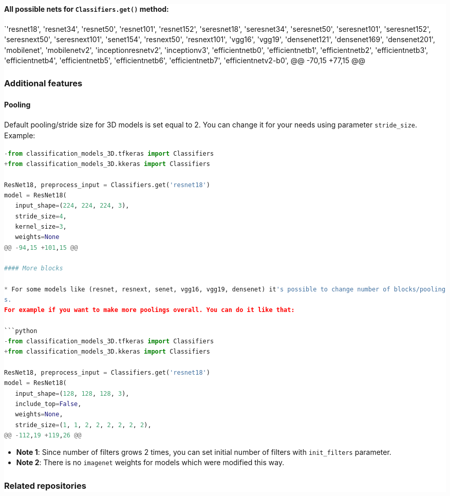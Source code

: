  #### All possible nets for `Classifiers.get()` method: 
 `'resnet18', 'resnet34', 'resnet50', 'resnet101', 'resnet152', 'seresnet18', 'seresnet34', 'seresnet50',
         'seresnet101', 'seresnet152', 'seresnext50', 'seresnext101', 'senet154', 'resnext50', 'resnext101',
         'vgg16', 'vgg19', 'densenet121', 'densenet169', 'densenet201', 'mobilenet', 'mobilenetv2',
         'inceptionresnetv2', 'inceptionv3',  'efficientnetb0', 'efficientnetb1', 'efficientnetb2', 'efficientnetb3',
         'efficientnetb4', 'efficientnetb5', 'efficientnetb6', 'efficientnetb7', 'efficientnetv2-b0',
@@ -70,15 +77,15 @@
 ### Additional features
 
 #### Pooling
 Default pooling/stride size for 3D models is set equal to 2. You can change it for your needs using parameter 
  `stride_size`. Example:
  
  ```python
-from classification_models_3D.tfkeras import Classifiers
+from classification_models_3D.kkeras import Classifiers
 
 ResNet18, preprocess_input = Classifiers.get('resnet18')
 model = ResNet18(
     input_shape=(224, 224, 224, 3),
     stride_size=4,
     kernel_size=3, 
     weights=None
@@ -94,15 +101,15 @@
 
 #### More blocks
 
 * For some models like (resnet, resnext, senet, vgg16, vgg19, densenet) it's possible to change number of blocks/poolings. 
 For example if you want to make more poolings overall. You can do it like that:
 
  ```python
-from classification_models_3D.tfkeras import Classifiers
+from classification_models_3D.kkeras import Classifiers
 
 ResNet18, preprocess_input = Classifiers.get('resnet18')
 model = ResNet18(
     input_shape=(128, 128, 128, 3),
     include_top=False,
     weights=None,
     stride_size=(1, 1, 2, 2, 2, 2, 2, 2),
@@ -112,19 +119,26 @@
 ```
 
 - **Note 1**: Since number of filters grows 2 times, you can set initial number of filters with `init_filters` parameter.
 - **Note 2**: There is no `imagenet` weights for models which were modified this way. 
 
 ### Related repositories
 